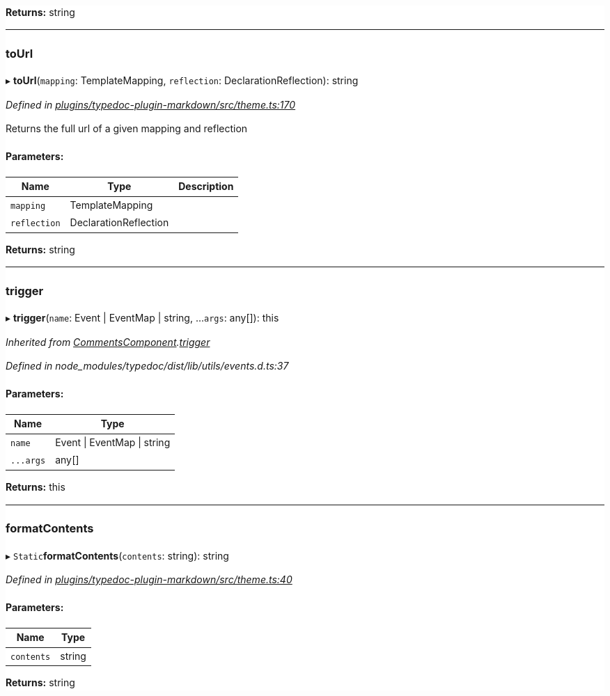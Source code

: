 **Returns:** string

___

### toUrl

▸ **toUrl**(`mapping`: TemplateMapping, `reflection`: DeclarationReflection): string

*Defined in [plugins/typedoc-plugin-markdown/src/theme.ts:170](https://github.com/ascentcore/dataspot/blob/46219f5/plugins/typedoc-plugin-markdown/src/theme.ts#L170)*

Returns the full url of a given mapping and reflection

#### Parameters:

Name | Type | Description |
------ | ------ | ------ |
`mapping` | TemplateMapping |  |
`reflection` | DeclarationReflection |   |

**Returns:** string

___

### trigger

▸ **trigger**(`name`: Event \| EventMap \| string, ...`args`: any[]): this

*Inherited from [CommentsComponent](commentscomponent.md).[trigger](commentscomponent.md#trigger)*

*Defined in node_modules/typedoc/dist/lib/utils/events.d.ts:37*

#### Parameters:

Name | Type |
------ | ------ |
`name` | Event \| EventMap \| string |
`...args` | any[] |

**Returns:** this

___

### formatContents

▸ `Static`**formatContents**(`contents`: string): string

*Defined in [plugins/typedoc-plugin-markdown/src/theme.ts:40](https://github.com/ascentcore/dataspot/blob/46219f5/plugins/typedoc-plugin-markdown/src/theme.ts#L40)*

#### Parameters:

Name | Type |
------ | ------ |
`contents` | string |

**Returns:** string
